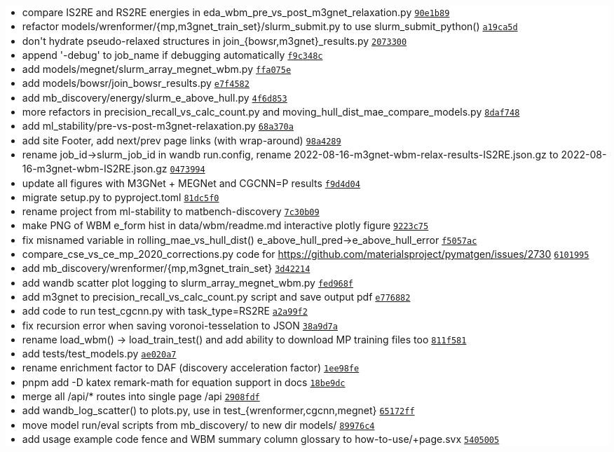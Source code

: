 - compare IS2RE and RS2RE energies in eda_wbm_pre_vs_post_m3gnet_relaxation.py [`90e1b89`](https://github.com/janosh/matbench-discovery/commit/90e1b89a7ddfda6f3d6527afb181b3f23e187655)
- refactor models/wrenformer/{mp,m3gnet_train_set}/slurm_submit.py to use slurm_submit_python() [`a19ca5d`](https://github.com/janosh/matbench-discovery/commit/a19ca5d8fd9c56eae28b38aedeba21e59d8e8c70)
- don't hydrate pseudo-relaxed structures in join_{bowsr,m3gnet}_results.py [`2073300`](https://github.com/janosh/matbench-discovery/commit/2073300eefce23055d53a443633c9b5ea2729f90)
- append '-debug' to job_name if debugging automatically [`f9c348c`](https://github.com/janosh/matbench-discovery/commit/f9c348ce8b1f3e2879590ef0a76a429828b76177)
- add models/megnet/slurm_array_megnet_wbm.py [`ffa075e`](https://github.com/janosh/matbench-discovery/commit/ffa075e648f08a6da943ca5a673ce40448749d15)
- add models/bowsr/join_bowsr_results.py [`e7f4582`](https://github.com/janosh/matbench-discovery/commit/e7f45826e59233dc50aa232bcd72e23e52225bbb)
- add mb_discovery/energy/slurm_e_above_hull.py [`4f6d853`](https://github.com/janosh/matbench-discovery/commit/4f6d853d4bc3004fbd943e60e0d5c5374cec62f9)
- more refactors in precision_recall_vs_calc_count.py and moving_hull_dist_mae_compare_models.py [`8daf748`](https://github.com/janosh/matbench-discovery/commit/8daf74855a97c330ef4da35b1f737de442dcefb3)
- add ml_stability/pre-vs-post-m3gnet-relaxation.py [`68a370a`](https://github.com/janosh/matbench-discovery/commit/68a370adf57f97faafe3db4ba0a0db25a4b68d51)
- add site Footer, add next/prev page links (with wrap-around) [`98a4289`](https://github.com/janosh/matbench-discovery/commit/98a4289e0830352132f14b35af83622a08736175)
- rename job_id->slurm_job_id in wandb run.config, rename 2022-08-16-m3gnet-wbm-relax-results-IS2RE.json.gz to 2022-08-16-m3gnet-wbm-IS2RE.json.gz [`0473994`](https://github.com/janosh/matbench-discovery/commit/047399422d703c18188d7ba0279eba2e5a3f2cea)
- update all figures with M3GNet + MEGNet and CGCNN=P results [`f9d4d04`](https://github.com/janosh/matbench-discovery/commit/f9d4d04726e718390a87a50b4b0433db45caf597)
- migrate setup.py to pyproject.toml [`81dc5f0`](https://github.com/janosh/matbench-discovery/commit/81dc5f036719d6ee0ee3507a6459583fd0ce65cc)
- rename project from ml-stability to matbench-discovery [`7c30b09`](https://github.com/janosh/matbench-discovery/commit/7c30b094d54bcc31c4e832bf5ef3de49e8a7c404)
- make PNG of WBM e_form hist in data/wbm/readme.md interactive plotly figure [`9223c75`](https://github.com/janosh/matbench-discovery/commit/9223c7556b9e87183c91d098cf18ab083ce8005c)
- fix misnamed variable in rolling_mae_vs_hull_dist() e_above_hull_pred->e_above_hull_error [`f5057ac`](https://github.com/janosh/matbench-discovery/commit/f5057ac0e1bb7e1252d44a90f27bb35cc34728f8)
- compare_cse_vs_ce_mp_2020_corrections.py code for <https://github.com/materialsproject/pymatgen/issues/2730> [`6101995`](https://github.com/janosh/matbench-discovery/commit/6101995c0eb8efd96ff97b2f195c238a95cd3b48)
- add mb_discovery/wrenformer/{mp,m3gnet_train_set} [`3d42214`](https://github.com/janosh/matbench-discovery/commit/3d42214b11a4644c60210e5dd128632958f2b017)
- add wandb scatter plot logging to slurm_array_megnet_wbm.py [`fed968f`](https://github.com/janosh/matbench-discovery/commit/fed968ff2768623574618946b387ad85d4341d13)
- add m3gnet to precision_recall_vs_calc_count.py script and save output pdf [`e776882`](https://github.com/janosh/matbench-discovery/commit/e776882faf33f9db271a03e0984673290b7b924f)
- add code to run test_cgcnn.py with task_type=RS2RE [`a2a99f2`](https://github.com/janosh/matbench-discovery/commit/a2a99f2323dd51e80b882563dbba3bf64466be88)
- fix recursion error when saving voronoi-tesselation to JSON [`38a9d7a`](https://github.com/janosh/matbench-discovery/commit/38a9d7afcef8e608146dcbdb453a2e59b21bae22)
- rename load_wbm() -> load_train_test() and add ability to download MP training files too [`811f581`](https://github.com/janosh/matbench-discovery/commit/811f581e5bfb9743d8245f51d9cb4c12c46bc83d)
- add tests/test_models.py [`ae020a7`](https://github.com/janosh/matbench-discovery/commit/ae020a7240dd6931416256a204d892c15bb8ed83)
- rename enrichment factor to DAF (discovery acceleration factor) [`1ee98fe`](https://github.com/janosh/matbench-discovery/commit/1ee98fe11326431d3cecea981b965f10ff6c4f4d)
- pnpm add -D katex remark-math for equation support in docs [`18be9dc`](https://github.com/janosh/matbench-discovery/commit/18be9dcb95ca3f79e143f6894717a78c382ea501)
- merge all /api/* routes into single page /api [`2908fdf`](https://github.com/janosh/matbench-discovery/commit/2908fdf5255e4cf1f7c02d5ddd07041750f2312b)
- add wandb_log_scatter() to plots.py, use in test_{wrenformer,cgcnn,megnet} [`65172ff`](https://github.com/janosh/matbench-discovery/commit/65172ffcc977bc4a099cd7dae43f4647c7ba638c)
- move model run/eval scripts from mb_discovery/ to new dir models/ [`89976c4`](https://github.com/janosh/matbench-discovery/commit/89976c4d10405999fd217c2ad7855273d2708c1c)
- add usage example code fence and WBM summary column glossary to how-to-use/+page.svx [`5405005`](https://github.com/janosh/matbench-discovery/commit/540500586e7cf753f780fb52a951d29f25234d50)